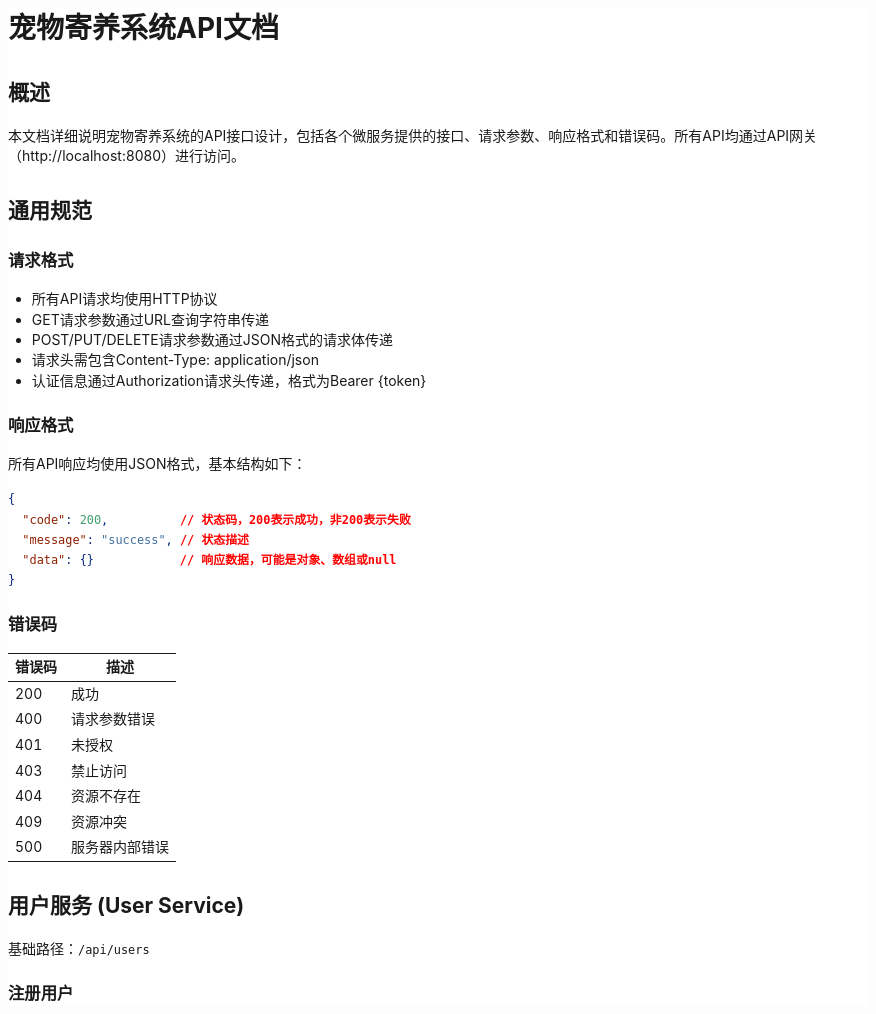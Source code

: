 # 宠物寄养系统API文档

## 概述

本文档详细说明宠物寄养系统的API接口设计，包括各个微服务提供的接口、请求参数、响应格式和错误码。所有API均通过API网关（http://localhost:8080）进行访问。

## 通用规范

### 请求格式

- 所有API请求均使用HTTP协议
- GET请求参数通过URL查询字符串传递
- POST/PUT/DELETE请求参数通过JSON格式的请求体传递
- 请求头需包含Content-Type: application/json
- 认证信息通过Authorization请求头传递，格式为Bearer {token}

### 响应格式

所有API响应均使用JSON格式，基本结构如下：

```json
{
  "code": 200,          // 状态码，200表示成功，非200表示失败
  "message": "success", // 状态描述
  "data": {}            // 响应数据，可能是对象、数组或null
}
```

### 错误码

| 错误码 | 描述 |
| ------ | ---- |
| 200 | 成功 |
| 400 | 请求参数错误 |
| 401 | 未授权 |
| 403 | 禁止访问 |
| 404 | 资源不存在 |
| 409 | 资源冲突 |
| 500 | 服务器内部错误 |

## 用户服务 (User Service)

基础路径：`/api/users`

### 注册用户

